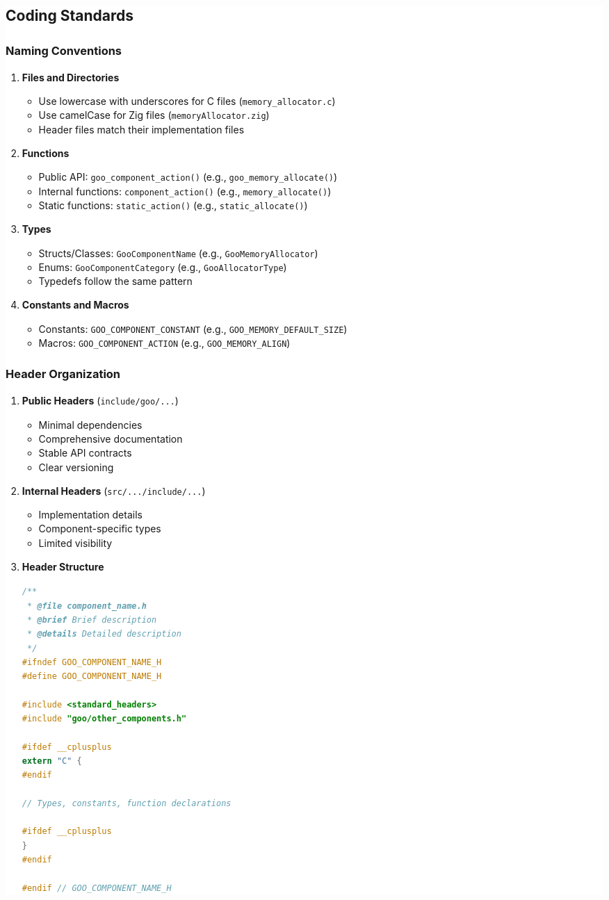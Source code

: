 ## Coding Standards

### Naming Conventions

1. **Files and Directories**
   - Use lowercase with underscores for C files (`memory_allocator.c`)
   - Use camelCase for Zig files (`memoryAllocator.zig`)
   - Header files match their implementation files

2. **Functions**
   - Public API: `goo_component_action()` (e.g., `goo_memory_allocate()`)
   - Internal functions: `component_action()` (e.g., `memory_allocate()`)
   - Static functions: `static_action()` (e.g., `static_allocate()`)

3. **Types**
   - Structs/Classes: `GooComponentName` (e.g., `GooMemoryAllocator`)
   - Enums: `GooComponentCategory` (e.g., `GooAllocatorType`)
   - Typedefs follow the same pattern

4. **Constants and Macros**
   - Constants: `GOO_COMPONENT_CONSTANT` (e.g., `GOO_MEMORY_DEFAULT_SIZE`)
   - Macros: `GOO_COMPONENT_ACTION` (e.g., `GOO_MEMORY_ALIGN`)

### Header Organization

1. **Public Headers** (`include/goo/...`)
   - Minimal dependencies
   - Comprehensive documentation
   - Stable API contracts
   - Clear versioning

2. **Internal Headers** (`src/.../include/...`)
   - Implementation details
   - Component-specific types
   - Limited visibility

3. **Header Structure**
   ```c
   /**
    * @file component_name.h
    * @brief Brief description
    * @details Detailed description
    */
   #ifndef GOO_COMPONENT_NAME_H
   #define GOO_COMPONENT_NAME_H

   #include <standard_headers>
   #include "goo/other_components.h"

   #ifdef __cplusplus
   extern "C" {
   #endif

   // Types, constants, function declarations

   #ifdef __cplusplus
   }
   #endif

   #endif // GOO_COMPONENT_NAME_H
   ```
